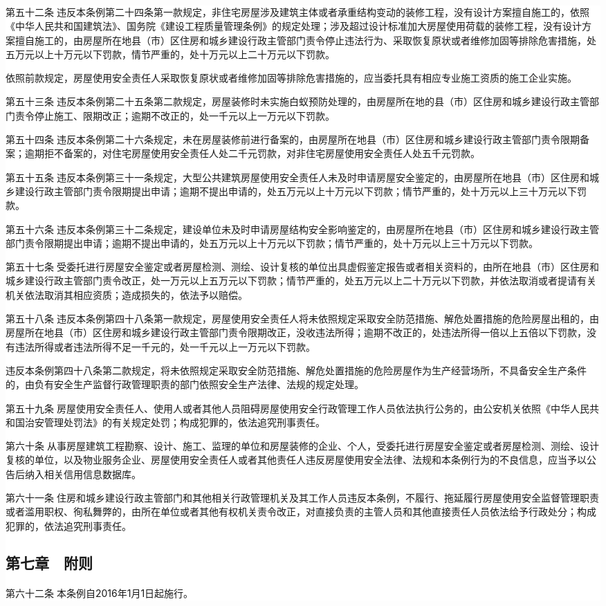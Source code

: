 第五十二条 违反本条例第二十四条第一款规定，非住宅房屋涉及建筑主体或者承重结构变动的装修工程，没有设计方案擅自施工的，依照《中华人民共和国建筑法》、国务院《建设工程质量管理条例》的规定处理；涉及超过设计标准加大房屋使用荷载的装修工程，没有设计方案擅自施工的，由房屋所在地县（市）区住房和城乡建设行政主管部门责令停止违法行为、采取恢复原状或者维修加固等排除危害措施，处五万元以上十万元以下罚款，情节严重的，处十万元以上二十万元以下罚款。

依照前款规定，房屋使用安全责任人采取恢复原状或者维修加固等排除危害措施的，应当委托具有相应专业施工资质的施工企业实施。

第五十三条 违反本条例第二十五条第二款规定，房屋装修时未实施白蚁预防处理的，由房屋所在地的县（市）区住房和城乡建设行政主管部门责令停止施工、限期改正；逾期不改正的，处一千元以上一万元以下罚款。

第五十四条 违反本条例第二十六条规定，未在房屋装修前进行备案的，由房屋所在地县（市）区住房和城乡建设行政主管部门责令限期备案；逾期拒不备案的，对住宅房屋使用安全责任人处二千元罚款，对非住宅房屋使用安全责任人处五千元罚款。

第五十五条 违反本条例第三十一条规定，大型公共建筑房屋使用安全责任人未及时申请房屋安全鉴定的，由房屋所在地县（市）区住房和城乡建设行政主管部门责令限期提出申请；逾期不提出申请的，处五万元以上十万元以下罚款；情节严重的，处十万元以上三十万元以下罚款。

第五十六条 违反本条例第三十二条规定，建设单位未及时申请房屋结构安全影响鉴定的，由房屋所在地县（市）区住房和城乡建设行政主管部门责令限期提出申请；逾期不提出申请的，处五万元以上十万元以下罚款；情节严重的，处十万元以上三十万元以下罚款。

第五十七条 受委托进行房屋安全鉴定或者房屋检测、测绘、设计复核的单位出具虚假鉴定报告或者相关资料的，由所在地县（市）区住房和城乡建设行政主管部门责令改正，处一万元以上五万元以下罚款；情节严重的，处五万元以上二十万元以下罚款，并依法取消或者提请有关机关依法取消其相应资质；造成损失的，依法予以赔偿。

第五十八条 违反本条例第四十八条第一款规定，房屋使用安全责任人将未依照规定采取安全防范措施、解危处置措施的危险房屋出租的，由房屋所在地县（市）区住房和城乡建设行政主管部门责令限期改正，没收违法所得；逾期不改正的，处违法所得一倍以上五倍以下罚款，没有违法所得或者违法所得不足一千元的，处一千元以上一万元以下罚款。

违反本条例第四十八条第二款规定，将未依照规定采取安全防范措施、解危处置措施的危险房屋作为生产经营场所，不具备安全生产条件的，由负有安全生产监督行政管理职责的部门依照安全生产法律、法规的规定处理。

第五十九条 房屋使用安全责任人、使用人或者其他人员阻碍房屋使用安全行政管理工作人员依法执行公务的，由公安机关依照《中华人民共和国治安管理处罚法》的有关规定处罚；构成犯罪的，依法追究刑事责任。

第六十条 从事房屋建筑工程勘察、设计、施工、监理的单位和房屋装修的企业、个人，受委托进行房屋安全鉴定或者房屋检测、测绘、设计复核的单位，以及物业服务企业、房屋使用安全责任人或者其他责任人违反房屋使用安全法律、法规和本条例行为的不良信息，应当予以公告后纳入相关信用信息数据库。

第六十一条 住房和城乡建设行政主管部门和其他相关行政管理机关及其工作人员违反本条例，不履行、拖延履行房屋使用安全监督管理职责或者滥用职权、徇私舞弊的，由所在单位或者其他有权机关责令改正，对直接负责的主管人员和其他直接责任人员依法给予行政处分；构成犯罪的，依法追究刑事责任。

## 第七章　附则

第六十二条 本条例自2016年1月1日起施行。

